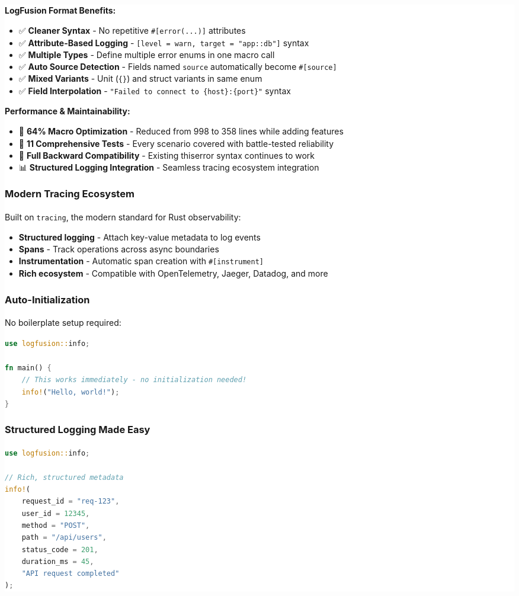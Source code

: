 **LogFusion Format Benefits:**

- ✅ **Cleaner Syntax** - No repetitive `#[error(...)]` attributes
- ✅ **Attribute-Based Logging** - `[level = warn, target = "app::db"]` syntax
- ✅ **Multiple Types** - Define multiple error enums in one macro call
- ✅ **Auto Source Detection** - Fields named `source` automatically become `#[source]`
- ✅ **Mixed Variants** - Unit (`{}`) and struct variants in same enum
- ✅ **Field Interpolation** - `"Failed to connect to {host}:{port}"` syntax

**Performance & Maintainability:**

- 🚀 **64% Macro Optimization** - Reduced from 998 to 358 lines while adding features
- 🧹 **11 Comprehensive Tests** - Every scenario covered with battle-tested reliability
- 🔄 **Full Backward Compatibility** - Existing thiserror syntax continues to work
- 📊 **Structured Logging Integration** - Seamless tracing ecosystem integration

### Modern Tracing Ecosystem

Built on `tracing`, the modern standard for Rust observability:

- **Structured logging** - Attach key-value metadata to log events
- **Spans** - Track operations across async boundaries
- **Instrumentation** - Automatic span creation with `#[instrument]`
- **Rich ecosystem** - Compatible with OpenTelemetry, Jaeger, Datadog, and more

### Auto-Initialization

No boilerplate setup required:

```rust
use logfusion::info;

fn main() {
    // This works immediately - no initialization needed!
    info!("Hello, world!");
}
```

### Structured Logging Made Easy

```rust
use logfusion::info;

// Rich, structured metadata
info!(
    request_id = "req-123",
    user_id = 12345,
    method = "POST", 
    path = "/api/users",
    status_code = 201,
    duration_ms = 45,
    "API request completed"
);
```
